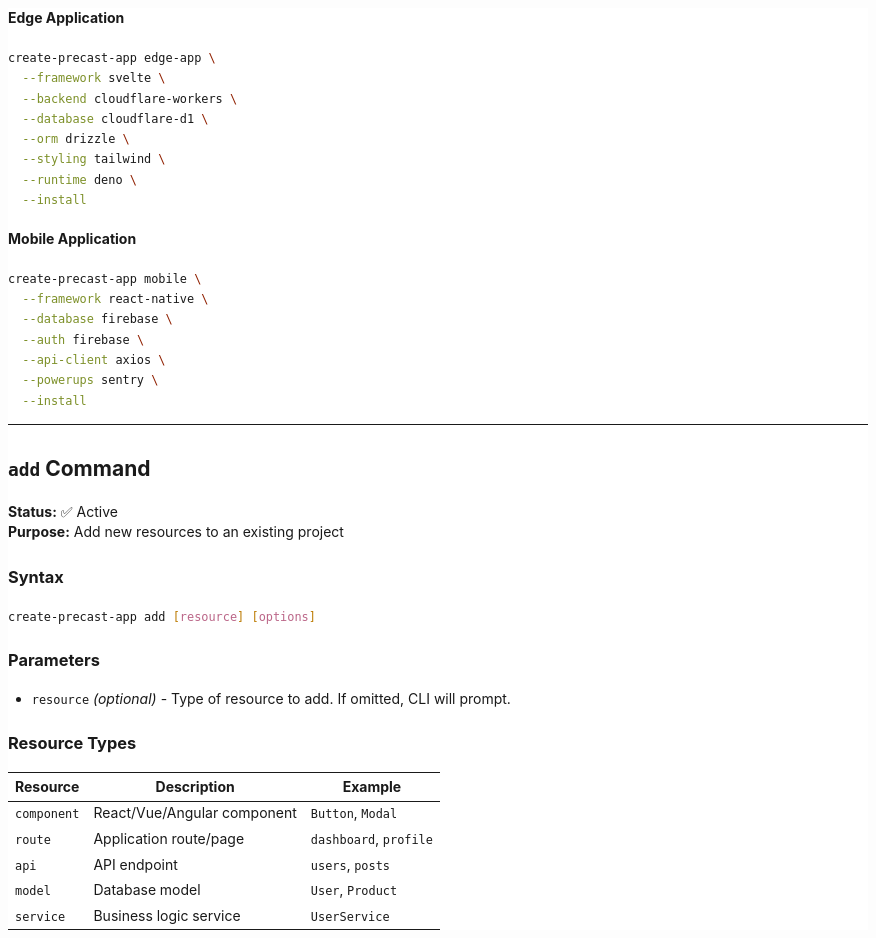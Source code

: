 ```bash
```

#### Edge Application
```bash
create-precast-app edge-app \
  --framework svelte \
  --backend cloudflare-workers \
  --database cloudflare-d1 \
  --orm drizzle \
  --styling tailwind \
  --runtime deno \
  --install
```

#### Mobile Application
```bash
create-precast-app mobile \
  --framework react-native \
  --database firebase \
  --auth firebase \
  --api-client axios \
  --powerups sentry \
  --install
```

---

## `add` Command

**Status:** ✅ Active  
**Purpose:** Add new resources to an existing project

### Syntax
```bash
create-precast-app add [resource] [options]
```

### Parameters
- `resource` *(optional)* - Type of resource to add. If omitted, CLI will prompt.

### Resource Types
| Resource | Description | Example |
|----------|-------------|---------|
| `component` | React/Vue/Angular component | `Button`, `Modal` |
| `route` | Application route/page | `dashboard`, `profile` |
| `api` | API endpoint | `users`, `posts` |
| `model` | Database model | `User`, `Product` |
| `service` | Business logic service | `UserService` |
